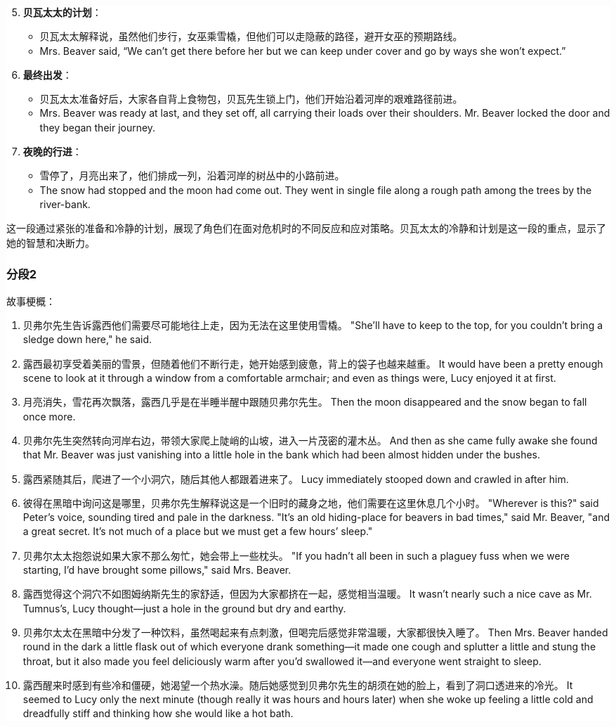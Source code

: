 5. **贝瓦太太的计划**：
   - 贝瓦太太解释说，虽然他们步行，女巫乘雪橇，但他们可以走隐蔽的路径，避开女巫的预期路线。
   - Mrs. Beaver said, “We can’t get there before her but we can keep under cover and go by ways she won’t expect.”

6. **最终出发**：
   - 贝瓦太太准备好后，大家各自背上食物包，贝瓦先生锁上门，他们开始沿着河岸的艰难路径前进。
   - Mrs. Beaver was ready at last, and they set off, all carrying their loads over their shoulders. Mr. Beaver locked the door and they began their journey.

7. **夜晚的行进**：
   - 雪停了，月亮出来了，他们排成一列，沿着河岸的树丛中的小路前进。
   - The snow had stopped and the moon had come out. They went in single file along a rough path among the trees by the river-bank.

这一段通过紧张的准备和冷静的计划，展现了角色们在面对危机时的不同反应和应对策略。贝瓦太太的冷静和计划是这一段的重点，显示了她的智慧和决断力。
<br/>
### 分段2
故事梗概：

1. 贝弗尔先生告诉露西他们需要尽可能地往上走，因为无法在这里使用雪橇。
   "She’ll have to keep to the top, for you couldn’t bring a sledge down here," he said.

2. 露西最初享受着美丽的雪景，但随着他们不断行走，她开始感到疲惫，背上的袋子也越来越重。
   It would have been a pretty enough scene to look at it through a window from a comfortable armchair; and even as things were, Lucy enjoyed it at first.

3. 月亮消失，雪花再次飘落，露西几乎是在半睡半醒中跟随贝弗尔先生。
   Then the moon disappeared and the snow began to fall once more.

4. 贝弗尔先生突然转向河岸右边，带领大家爬上陡峭的山坡，进入一片茂密的灌木丛。
   And then as she came fully awake she found that Mr. Beaver was just vanishing into a little hole in the bank which had been almost hidden under the bushes.

5. 露西紧随其后，爬进了一个小洞穴，随后其他人都跟着进来了。
   Lucy immediately stooped down and crawled in after him.

6. 彼得在黑暗中询问这是哪里，贝弗尔先生解释说这是一个旧时的藏身之地，他们需要在这里休息几个小时。
   "Wherever is this?" said Peter’s voice, sounding tired and pale in the darkness.
   "It’s an old hiding-place for beavers in bad times," said Mr. Beaver, "and a great secret. It’s not much of a place but we must get a few hours’ sleep."

7. 贝弗尔太太抱怨说如果大家不那么匆忙，她会带上一些枕头。
   "If you hadn’t all been in such a plaguey fuss when we were starting, I’d have brought some pillows," said Mrs. Beaver.

8. 露西觉得这个洞穴不如图姆纳斯先生的家舒适，但因为大家都挤在一起，感觉相当温暖。
   It wasn’t nearly such a nice cave as Mr. Tumnus’s, Lucy thought—just a hole in the ground but dry and earthy.

9. 贝弗尔太太在黑暗中分发了一种饮料，虽然喝起来有点刺激，但喝完后感觉非常温暖，大家都很快入睡了。
   Then Mrs. Beaver handed round in the dark a little flask out of which everyone drank something—it made one cough and splutter a little and stung the throat, but it also made you feel deliciously warm after you’d swallowed it—and everyone went straight to sleep.

10. 露西醒来时感到有些冷和僵硬，她渴望一个热水澡。随后她感觉到贝弗尔先生的胡须在她的脸上，看到了洞口透进来的冷光。
    It seemed to Lucy only the next minute (though really it was hours and hours later) when she woke up feeling a little cold and dreadfully stiff and thinking how she would like a hot bath.
